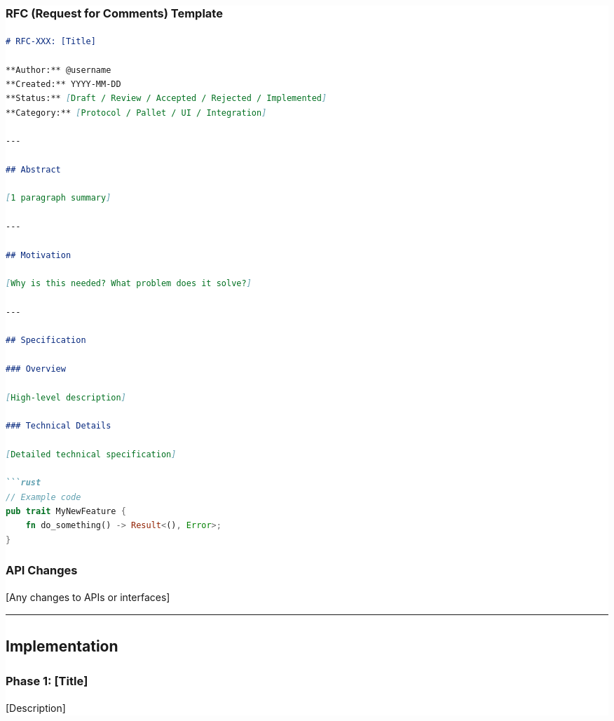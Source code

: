 ### RFC (Request for Comments) Template

```markdown
# RFC-XXX: [Title]

**Author:** @username
**Created:** YYYY-MM-DD
**Status:** [Draft / Review / Accepted / Rejected / Implemented]
**Category:** [Protocol / Pallet / UI / Integration]

---

## Abstract

[1 paragraph summary]

---

## Motivation

[Why is this needed? What problem does it solve?]

---

## Specification

### Overview

[High-level description]

### Technical Details

[Detailed technical specification]

```rust
// Example code
pub trait MyNewFeature {
    fn do_something() -> Result<(), Error>;
}
```

### API Changes

[Any changes to APIs or interfaces]

---

## Implementation

### Phase 1: [Title]
[Description]

